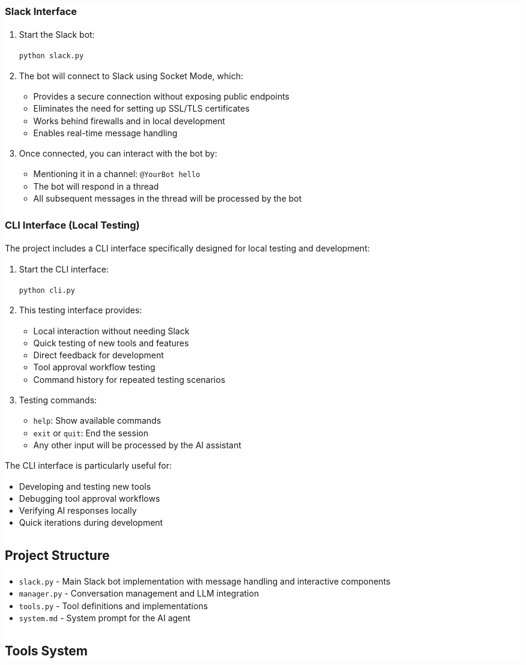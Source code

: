 ### Slack Interface

1. Start the Slack bot:
   ```bash
   python slack.py
   ```

2. The bot will connect to Slack using Socket Mode, which:
   - Provides a secure connection without exposing public endpoints
   - Eliminates the need for setting up SSL/TLS certificates
   - Works behind firewalls and in local development
   - Enables real-time message handling

3. Once connected, you can interact with the bot by:
   - Mentioning it in a channel: `@YourBot hello`
   - The bot will respond in a thread
   - All subsequent messages in the thread will be processed by the bot

### CLI Interface (Local Testing)

The project includes a CLI interface specifically designed for local testing and development:

1. Start the CLI interface:
   ```bash
   python cli.py
   ```

2. This testing interface provides:
   - Local interaction without needing Slack
   - Quick testing of new tools and features
   - Direct feedback for development
   - Tool approval workflow testing
   - Command history for repeated testing scenarios

3. Testing commands:
   - `help`: Show available commands
   - `exit` or `quit`: End the session
   - Any other input will be processed by the AI assistant

The CLI interface is particularly useful for:
- Developing and testing new tools
- Debugging tool approval workflows
- Verifying AI responses locally
- Quick iterations during development

## Project Structure

- `slack.py` - Main Slack bot implementation with message handling and interactive components
- `manager.py` - Conversation management and LLM integration
- `tools.py` - Tool definitions and implementations
- `system.md` - System prompt for the AI agent

## Tools System
